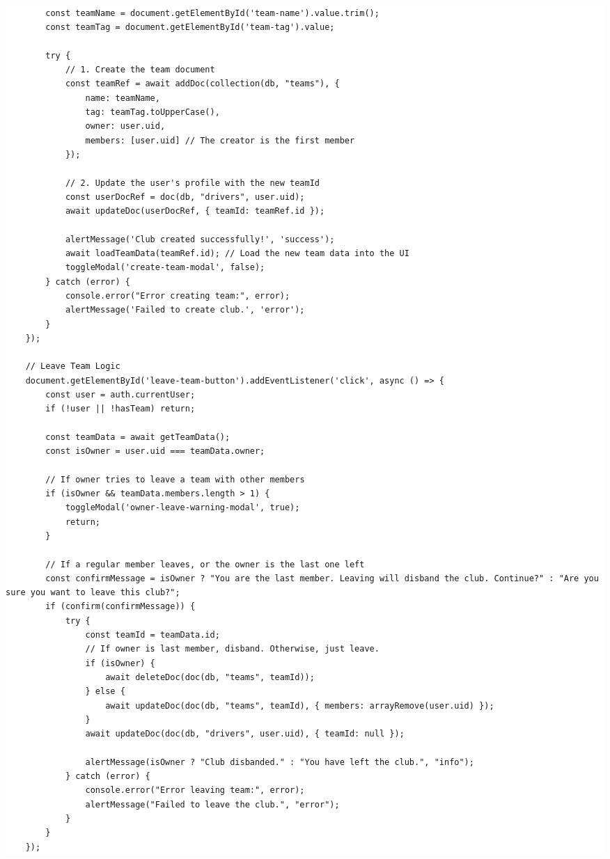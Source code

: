             const teamName = document.getElementById('team-name').value.trim();
            const teamTag = document.getElementById('team-tag').value;

            try {
                // 1. Create the team document
                const teamRef = await addDoc(collection(db, "teams"), {
                    name: teamName,
                    tag: teamTag.toUpperCase(),
                    owner: user.uid,
                    members: [user.uid] // The creator is the first member
                });

                // 2. Update the user's profile with the new teamId
                const userDocRef = doc(db, "drivers", user.uid);
                await updateDoc(userDocRef, { teamId: teamRef.id });

                alertMessage('Club created successfully!', 'success');
                await loadTeamData(teamRef.id); // Load the new team data into the UI
                toggleModal('create-team-modal', false);
            } catch (error) {
                console.error("Error creating team:", error);
                alertMessage('Failed to create club.', 'error');
            }
        });

        // Leave Team Logic
        document.getElementById('leave-team-button').addEventListener('click', async () => {
            const user = auth.currentUser;
            if (!user || !hasTeam) return;
            
            const teamData = await getTeamData();
            const isOwner = user.uid === teamData.owner;

            // If owner tries to leave a team with other members
            if (isOwner && teamData.members.length > 1) {
                toggleModal('owner-leave-warning-modal', true);
                return;
            }

            // If a regular member leaves, or the owner is the last one left
            const confirmMessage = isOwner ? "You are the last member. Leaving will disband the club. Continue?" : "Are you sure you want to leave this club?";
            if (confirm(confirmMessage)) {
                try {
                    const teamId = teamData.id;
                    // If owner is last member, disband. Otherwise, just leave.
                    if (isOwner) {
                        await deleteDoc(doc(db, "teams", teamId));
                    } else {
                        await updateDoc(doc(db, "teams", teamId), { members: arrayRemove(user.uid) });
                    }
                    await updateDoc(doc(db, "drivers", user.uid), { teamId: null });

                    alertMessage(isOwner ? "Club disbanded." : "You have left the club.", "info");
                } catch (error) {
                    console.error("Error leaving team:", error);
                    alertMessage("Failed to leave the club.", "error");
                }
            }
        });
